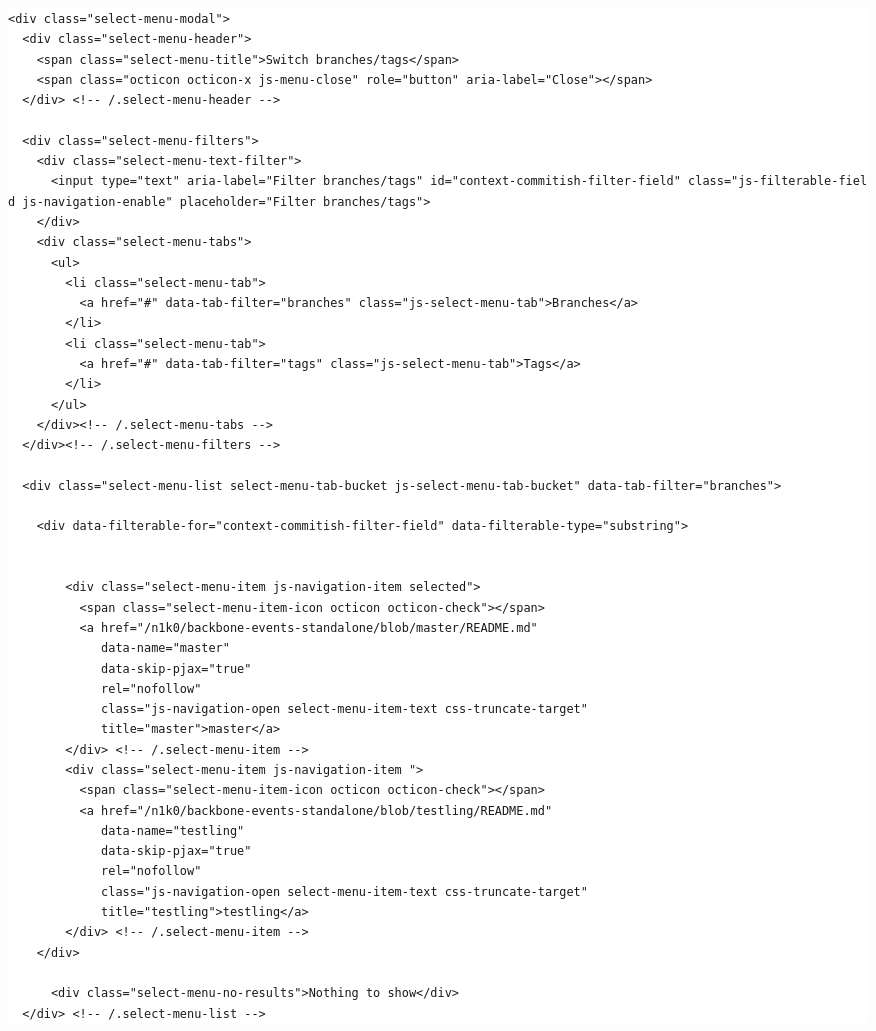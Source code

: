   <div class="select-menu-modal-holder js-menu-content js-navigation-container" data-pjax aria-hidden="true">

    <div class="select-menu-modal">
      <div class="select-menu-header">
        <span class="select-menu-title">Switch branches/tags</span>
        <span class="octicon octicon-x js-menu-close" role="button" aria-label="Close"></span>
      </div> <!-- /.select-menu-header -->

      <div class="select-menu-filters">
        <div class="select-menu-text-filter">
          <input type="text" aria-label="Filter branches/tags" id="context-commitish-filter-field" class="js-filterable-field js-navigation-enable" placeholder="Filter branches/tags">
        </div>
        <div class="select-menu-tabs">
          <ul>
            <li class="select-menu-tab">
              <a href="#" data-tab-filter="branches" class="js-select-menu-tab">Branches</a>
            </li>
            <li class="select-menu-tab">
              <a href="#" data-tab-filter="tags" class="js-select-menu-tab">Tags</a>
            </li>
          </ul>
        </div><!-- /.select-menu-tabs -->
      </div><!-- /.select-menu-filters -->

      <div class="select-menu-list select-menu-tab-bucket js-select-menu-tab-bucket" data-tab-filter="branches">

        <div data-filterable-for="context-commitish-filter-field" data-filterable-type="substring">


            <div class="select-menu-item js-navigation-item selected">
              <span class="select-menu-item-icon octicon octicon-check"></span>
              <a href="/n1k0/backbone-events-standalone/blob/master/README.md"
                 data-name="master"
                 data-skip-pjax="true"
                 rel="nofollow"
                 class="js-navigation-open select-menu-item-text css-truncate-target"
                 title="master">master</a>
            </div> <!-- /.select-menu-item -->
            <div class="select-menu-item js-navigation-item ">
              <span class="select-menu-item-icon octicon octicon-check"></span>
              <a href="/n1k0/backbone-events-standalone/blob/testling/README.md"
                 data-name="testling"
                 data-skip-pjax="true"
                 rel="nofollow"
                 class="js-navigation-open select-menu-item-text css-truncate-target"
                 title="testling">testling</a>
            </div> <!-- /.select-menu-item -->
        </div>

          <div class="select-menu-no-results">Nothing to show</div>
      </div> <!-- /.select-menu-list -->
